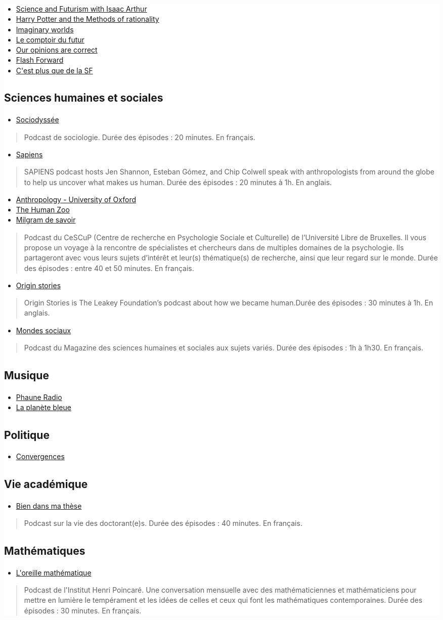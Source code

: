 - [Science and Futurism with Isaac Arthur](https://player.fm/series/science-futurism-with-isaac-arthur)
- [Harry Potter and the Methods of rationality](http://www.hpmorpodcast.com/)
- [Imaginary worlds](https://www.imaginaryworldspodcast.org/)
- [Le comptoir du futur](https://podtail.com/fr/podcast/le-comptoir-du-futur/)
- [Our opinions are correct](https://www.ouropinionsarecorrect.com/)
- [Flash Forward](https://www.flashforwardpod.com/)
- [C'est plus que de la SF](https://podcast.ausha.co/c-est-plus-que-de-la-sf)

## Sciences humaines et sociales

- [Sociodyssée](https://soundcloud.com/socio-dyssee/sociodyssee-1-lencastrement)
> Podcast de sociologie. Durée des épisodes : 20 minutes. En français.
- [Sapiens](https://www.sapiens.org/sapiens-podcast/)
> SAPIENS podcast hosts Jen Shannon, Esteban Gómez, and Chip Colwell speak with anthropologists from around the globe to help us uncover what makes us human. Durée des épisodes : 20 minutes à 1h. En anglais.
- [Anthropology - University of Oxford](https://podcasts.ox.ac.uk/series/anthropology)
- [The Human Zoo](https://www.bbc.co.uk/programmes/b036tbly)
- [Milgram de savoir](https://cescup.ulb.be/milgram-de-savoirs-podcast/)
> Podcast du CeSCuP (Centre de recherche en Psychologie Sociale et Culturelle) de l’Université Libre de Bruxelles. Il vous propose un voyage à la rencontre de spécialistes et chercheurs dans de multiples domaines de la psychologie. Ils partageront avec vous leurs sujets d’intérêt et leur(s) thématique(s) de recherche, ainsi que leur regard sur le monde. Durée des épisodes : entre 40 et 50 minutes. En français.
- [Origin stories](https://leakeyfoundation.org/originstories/)
> Origin Stories is The Leakey Foundation’s podcast about how we became human.Durée des épisodes : 30 minutes à 1h. En anglais.
- [Mondes sociaux](https://sms.hypotheses.org/category/podcasts)
> Podcast du Magazine des sciences humaines et sociales aux sujets variés. Durée des épisodes : 1h à 1h30. En français.

## Musique

- [Phaune Radio](https://phauneradio.com/)
- [La planète bleue](https://laplanetebleue.com/emissions)

## Politique 

- [Convergences](https://www.youtube.com/channel/UCkMF_DDKLtqlmfo2rZhIJJg/videos)

## Vie académique

- [Bien dans ma thèse](https://open.spotify.com/show/4Fv7yBEUMvjq3rJw9aBItn?si=ON0KqCcETZe1s1V9NdB5WA)
> Podcast sur la vie des doctorant(e)s. Durée des épisodes : 40 minutes. En français.

## Mathématiques

- [L'oreille mathématique](https://maison-des-maths.paris/podcasts/)
> Podcast de l'Institut Henri Poincaré. Une conversation mensuelle avec des mathématiciennes et mathématiciens pour mettre en lumière le tempérament et les idées de celles et ceux qui font les mathématiques contemporaines. Durée des épisodes : 30 minutes. En français.

